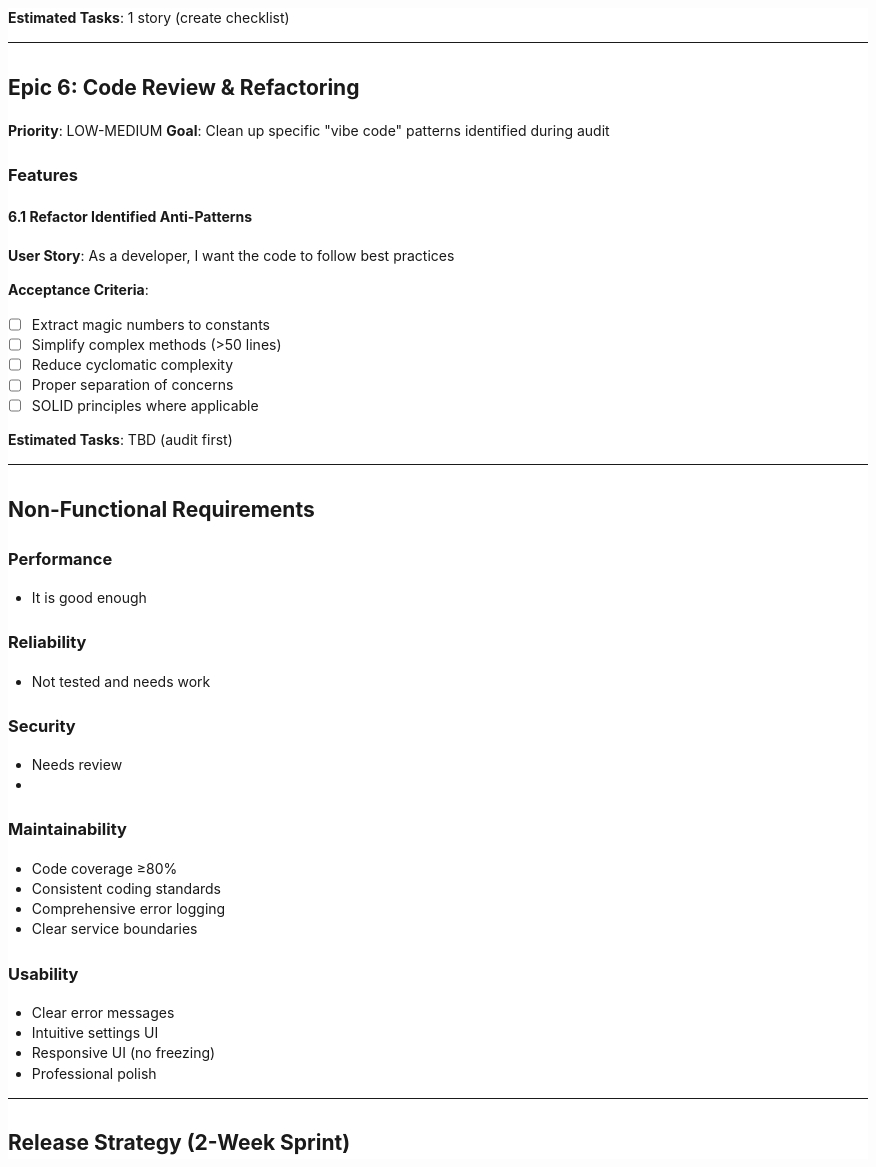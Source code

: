**Estimated Tasks**: 1 story (create checklist)

---

## Epic 6: Code Review & Refactoring
**Priority**: LOW-MEDIUM
**Goal**: Clean up specific "vibe code" patterns identified during audit

### Features

#### 6.1 Refactor Identified Anti-Patterns
**User Story**: As a developer, I want the code to follow best practices

**Acceptance Criteria**:
- [ ] Extract magic numbers to constants
- [ ] Simplify complex methods (>50 lines)
- [ ] Reduce cyclomatic complexity
- [ ] Proper separation of concerns
- [ ] SOLID principles where applicable

**Estimated Tasks**: TBD (audit first)

---

## Non-Functional Requirements

### Performance
-  It is good enough

### Reliability
- Not tested and needs work

### Security
- Needs review
-
### Maintainability
- Code coverage ≥80%
- Consistent coding standards
- Comprehensive error logging
- Clear service boundaries

### Usability
- Clear error messages
- Intuitive settings UI
- Responsive UI (no freezing)
- Professional polish

---

## Release Strategy (2-Week Sprint)
